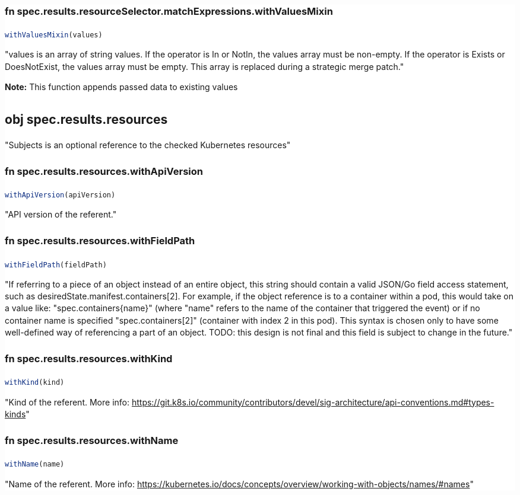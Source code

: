 ### fn spec.results.resourceSelector.matchExpressions.withValuesMixin

```ts
withValuesMixin(values)
```

"values is an array of string values. If the operator is In or NotIn, the values array must be non-empty. If the operator is Exists or DoesNotExist, the values array must be empty. This array is replaced during a strategic merge patch."

**Note:** This function appends passed data to existing values

## obj spec.results.resources

"Subjects is an optional reference to the checked Kubernetes resources"

### fn spec.results.resources.withApiVersion

```ts
withApiVersion(apiVersion)
```

"API version of the referent."

### fn spec.results.resources.withFieldPath

```ts
withFieldPath(fieldPath)
```

"If referring to a piece of an object instead of an entire object, this string should contain a valid JSON/Go field access statement, such as desiredState.manifest.containers[2]. For example, if the object reference is to a container within a pod, this would take on a value like: \"spec.containers{name}\" (where \"name\" refers to the name of the container that triggered the event) or if no container name is specified \"spec.containers[2]\" (container with index 2 in this pod). This syntax is chosen only to have some well-defined way of referencing a part of an object. TODO: this design is not final and this field is subject to change in the future."

### fn spec.results.resources.withKind

```ts
withKind(kind)
```

"Kind of the referent. More info: https://git.k8s.io/community/contributors/devel/sig-architecture/api-conventions.md#types-kinds"

### fn spec.results.resources.withName

```ts
withName(name)
```

"Name of the referent. More info: https://kubernetes.io/docs/concepts/overview/working-with-objects/names/#names"
